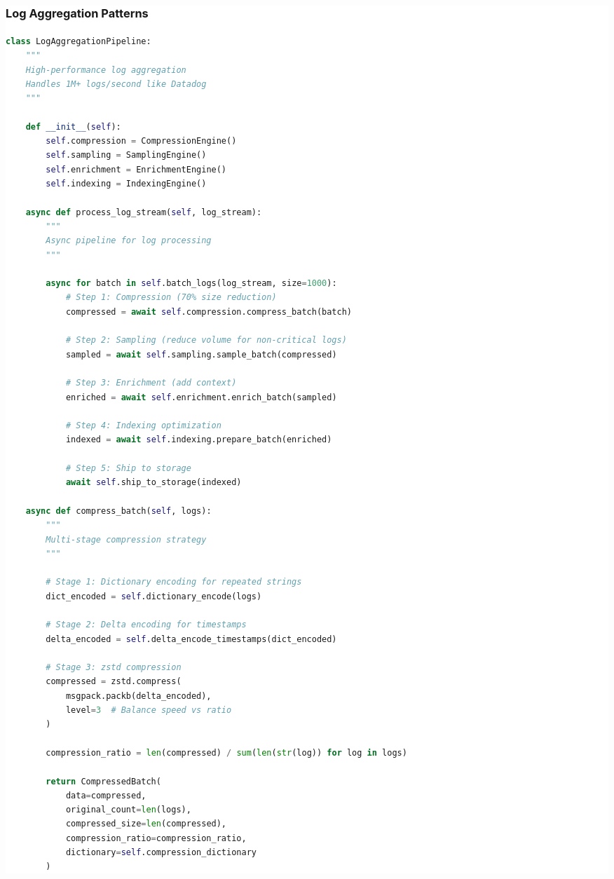 ### Log Aggregation Patterns

```python
class LogAggregationPipeline:
    """
    High-performance log aggregation
    Handles 1M+ logs/second like Datadog
    """
    
    def __init__(self):
        self.compression = CompressionEngine()
        self.sampling = SamplingEngine()
        self.enrichment = EnrichmentEngine()
        self.indexing = IndexingEngine()
        
    async def process_log_stream(self, log_stream):
        """
        Async pipeline for log processing
        """
        
        async for batch in self.batch_logs(log_stream, size=1000):
            # Step 1: Compression (70% size reduction)
            compressed = await self.compression.compress_batch(batch)
            
            # Step 2: Sampling (reduce volume for non-critical logs)
            sampled = await self.sampling.sample_batch(compressed)
            
            # Step 3: Enrichment (add context)
            enriched = await self.enrichment.enrich_batch(sampled)
            
            # Step 4: Indexing optimization
            indexed = await self.indexing.prepare_batch(enriched)
            
            # Step 5: Ship to storage
            await self.ship_to_storage(indexed)
    
    async def compress_batch(self, logs):
        """
        Multi-stage compression strategy
        """
        
        # Stage 1: Dictionary encoding for repeated strings
        dict_encoded = self.dictionary_encode(logs)
        
        # Stage 2: Delta encoding for timestamps
        delta_encoded = self.delta_encode_timestamps(dict_encoded)
        
        # Stage 3: zstd compression
        compressed = zstd.compress(
            msgpack.packb(delta_encoded),
            level=3  # Balance speed vs ratio
        )
        
        compression_ratio = len(compressed) / sum(len(str(log)) for log in logs)
        
        return CompressedBatch(
            data=compressed,
            original_count=len(logs),
            compressed_size=len(compressed),
            compression_ratio=compression_ratio,
            dictionary=self.compression_dictionary
        )
```
